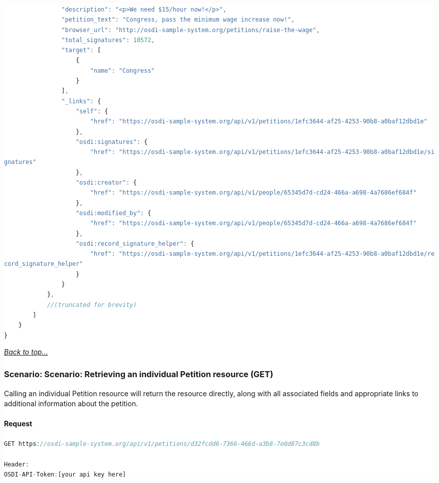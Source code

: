 ```javascript
                "description": "<p>We need $15/hour now!</p>",
                "petition_text": "Congress, pass the minimum wage increase now!",
                "browser_url": "http://osdi-sample-system.org/petitions/raise-the-wage",
                "total_signatures": 10572,
                "target": [
                    {
                        "name": "Congress"
                    }
                ],
                "_links": {
                    "self": {
                        "href": "https://osdi-sample-system.org/api/v1/petitions/1efc3644-af25-4253-90b8-a0baf12dbd1e"
                    },
                    "osdi:signatures": {
                        "href": "https://osdi-sample-system.org/api/v1/petitions/1efc3644-af25-4253-90b8-a0baf12dbd1e/signatures"
                    },
                    "osdi:creator": {
                        "href": "https://osdi-sample-system.org/api/v1/people/65345d7d-cd24-466a-a698-4a7686ef684f"
                    },
                    "osdi:modified_by": {
                        "href": "https://osdi-sample-system.org/api/v1/people/65345d7d-cd24-466a-a698-4a7686ef684f"
                    },
                    "osdi:record_signature_helper": {
                        "href": "https://osdi-sample-system.org/api/v1/petitions/1efc3644-af25-4253-90b8-a0baf12dbd1e/record_signature_helper"
                    }
                }
            },
            //(truncated for brevity)
        ]
    }
}
```	

_[Back to top...](#)_		

### Scenario: Scenario: Retrieving an individual Petition resource (GET)

Calling an individual Petition resource will return the resource directly, along with all associated fields and appropriate links to additional information about the petition.

#### Request

```javascript
GET https://osdi-sample-system.org/api/v1/petitions/d32fcdd6-7366-466d-a3b8-7e0d87c3cd8b

Header:
OSDI-API-Token:[your api key here]
```
